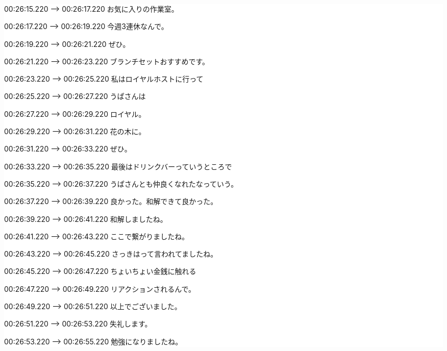 00:26:15.220 --> 00:26:17.220
<v kita>お気に入りの作業室。

00:26:17.220 --> 00:26:19.220
<v kita>今週3連休なんで。

00:26:19.220 --> 00:26:21.220
<v kita>ぜひ。

00:26:21.220 --> 00:26:23.220
<v kita>ブランチセットおすすめです。

00:26:23.220 --> 00:26:25.220
<v kita>私はロイヤルホストに行って

00:26:25.220 --> 00:26:27.220
<v kita>うぱさんは

00:26:27.220 --> 00:26:29.220
<v kita>ロイヤル。

00:26:29.220 --> 00:26:31.220
<v kita>花の木に。

00:26:31.220 --> 00:26:33.220
<v kita>ぜひ。

00:26:33.220 --> 00:26:35.220
<v kita>最後はドリンクバーっていうところで

00:26:35.220 --> 00:26:37.220
<v kita>うぱさんとも仲良くなれたなっていう。

00:26:37.220 --> 00:26:39.220
<v kita>良かった。和解できて良かった。

00:26:39.220 --> 00:26:41.220
<v kita>和解しましたね。

00:26:41.220 --> 00:26:43.220
<v kita>ここで繋がりましたね。

00:26:43.220 --> 00:26:45.220
<v kita>さっきはって言われてましたね。

00:26:45.220 --> 00:26:47.220
<v kita>ちょいちょい金銭に触れる

00:26:47.220 --> 00:26:49.220
<v kita>リアクションされるんで。

00:26:49.220 --> 00:26:51.220
<v kita>以上でございました。

00:26:51.220 --> 00:26:53.220
<v michiru_da>失礼します。

00:26:53.220 --> 00:26:55.220
<v michiru_da>勉強になりましたね。

